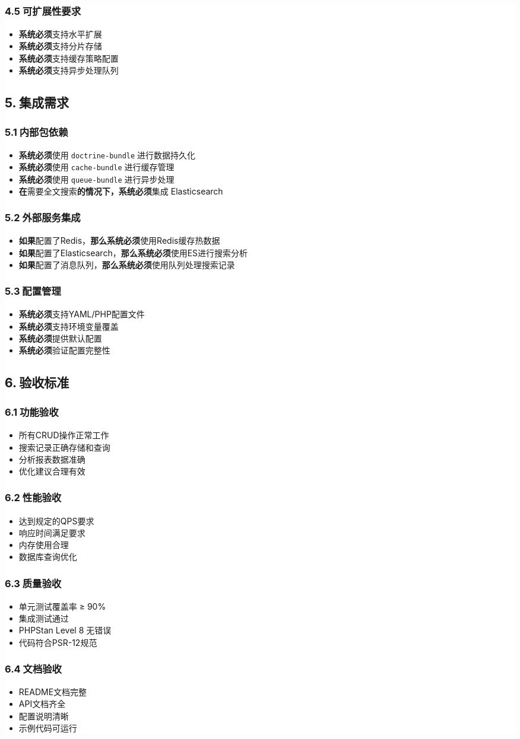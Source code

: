 ### 4.5 可扩展性要求
- **系统必须**支持水平扩展
- **系统必须**支持分片存储
- **系统必须**支持缓存策略配置
- **系统必须**支持异步处理队列

## 5. 集成需求

### 5.1 内部包依赖
- **系统必须**使用 `doctrine-bundle` 进行数据持久化
- **系统必须**使用 `cache-bundle` 进行缓存管理
- **系统必须**使用 `queue-bundle` 进行异步处理
- **在**需要全文搜索**的情况下，系统必须**集成 Elasticsearch

### 5.2 外部服务集成
- **如果**配置了Redis，**那么系统必须**使用Redis缓存热数据
- **如果**配置了Elasticsearch，**那么系统必须**使用ES进行搜索分析
- **如果**配置了消息队列，**那么系统必须**使用队列处理搜索记录

### 5.3 配置管理
- **系统必须**支持YAML/PHP配置文件
- **系统必须**支持环境变量覆盖
- **系统必须**提供默认配置
- **系统必须**验证配置完整性

## 6. 验收标准

### 6.1 功能验收
- 所有CRUD操作正常工作
- 搜索记录正确存储和查询
- 分析报表数据准确
- 优化建议合理有效

### 6.2 性能验收
- 达到规定的QPS要求
- 响应时间满足要求
- 内存使用合理
- 数据库查询优化

### 6.3 质量验收
- 单元测试覆盖率 ≥ 90%
- 集成测试通过
- PHPStan Level 8 无错误
- 代码符合PSR-12规范

### 6.4 文档验收
- README文档完整
- API文档齐全
- 配置说明清晰
- 示例代码可运行
